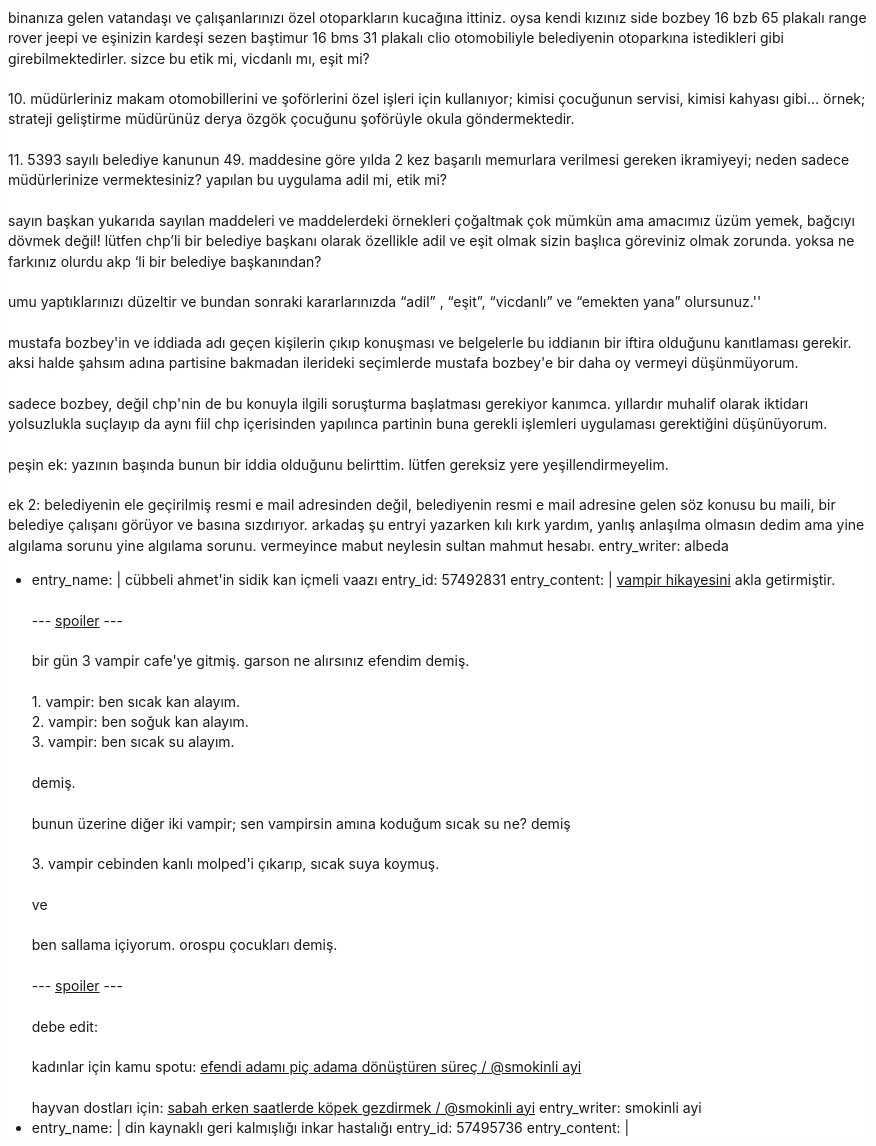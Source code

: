 binanıza gelen vatandaşı ve çalışanlarınızı özel otoparkların kucağına ittiniz. oysa kendi kızınız side bozbey 16 bzb 65 plakalı range rover jeepi ve eşinizin kardeşi sezen baştimur 16 bms 31 plakalı clio otomobiliyle belediyenin otoparkına istedikleri gibi girebilmektedirler. sizce bu etik mi, vicdanlı mı, eşit mi?<br/><br/>10. müdürleriniz makam otomobillerini ve şoförlerini özel işleri için kullanıyor; kimisi çocuğunun servisi, kimisi kahyası gibi… örnek; strateji geliştirme müdürünüz derya özgök çocuğunu şoförüyle okula göndermektedir.<br/><br/>11. 5393 sayılı belediye kanunun 49. maddesine göre yılda 2 kez başarılı memurlara verilmesi gereken ikramiyeyi; neden sadece müdürlerinize vermektesiniz? yapılan bu uygulama adil mi, etik mi?<br/><br/>sayın başkan yukarıda sayılan maddeleri ve maddelerdeki örnekleri çoğaltmak çok mümkün ama amacımız üzüm yemek, bağcıyı dövmek değil! lütfen chp’li bir belediye başkanı olarak özellikle adil ve eşit olmak sizin başlıca göreviniz olmak zorunda. yoksa ne farkınız olurdu akp ‘li bir belediye başkanından?<br/><br/>umu yaptıklarınızı düzeltir ve bundan sonraki kararlarınızda “adil” , “eşit”, “vicdanlı” ve “emekten yana” olursunuz.'' <br/><br/>mustafa bozbey'in ve iddiada adı geçen kişilerin çıkıp konuşması ve belgelerle bu iddianın bir iftira olduğunu kanıtlaması gerekir. aksi halde şahsım adına partisine bakmadan ilerideki seçimlerde mustafa bozbey'e bir daha oy vermeyi düşünmüyorum. <br/><br/>sadece bozbey, değil chp'nin de bu konuyla ilgili soruşturma başlatması gerekiyor kanımca. yıllardır muhalif olarak iktidarı yolsuzlukla suçlayıp da aynı fiil chp içerisinden yapılınca partinin buna gerekli işlemleri uygulaması gerektiğini düşünüyorum. <br/><br/>peşin ek: yazının başında bunun bir iddia olduğunu belirttim. lütfen gereksiz yere yeşillendirmeyelim.<br/><br/>ek 2: belediyenin ele geçirilmiş resmi e mail adresinden değil, belediyenin resmi e mail adresine gelen söz konusu bu maili, bir belediye çalışanı görüyor ve basına sızdırıyor. arkadaş şu entryi yazarken kılı kırk yardım, yanlış anlaşılma olmasın dedim ama yine algılama sorunu yine algılama sorunu. vermeyince mabut neylesin sultan mahmut hesabı.
  entry_writer: albeda
- entry_name: |
    cübbeli ahmet'in sidik kan içmeli vaazı
  entry_id: 57492831
  entry_content: |
    <a rel="nofollow" class="url" target="_blank" href="https://www.youtube.com/watch?v=bGpGq3AvpFA" title="https://www.youtube.com/watch?v=bGpGq3AvpFA">vampir hikayesini</a> akla getirmiştir.<br/><br/>--- <a class="b" href="/?q=spoiler">spoiler</a> ---<br/><br/>bir gün 3 vampir cafe'ye gitmiş. garson ne alırsınız efendim demiş.<br/><br/>1. vampir: ben sıcak kan alayım. <br/>2. vampir: ben soğuk kan alayım.<br/>3. vampir: ben sıcak su alayım.<br/><br/>demiş.<br/><br/>bunun üzerine diğer iki vampir; sen vampirsin amına koduğum sıcak su ne? demiş<br/><br/>3. vampir cebinden kanlı molped'i çıkarıp, sıcak suya koymuş. <br/><br/>ve <br/><br/>ben sallama içiyorum. orospu çocukları demiş.<br/><br/>--- <a class="b" href="/?q=spoiler">spoiler</a> ---<br/><br/>debe edit: <br/><br/>kadınlar için kamu spotu: <a rel="nofollow" class="url" target="_blank" href="https://eksisozluk.com/entry/53394419" title="https://eksisozluk.com/entry/53394419">efendi adamı piç adama dönüştüren süreç / @smokinli ayi</a><br/><br/>hayvan dostları için: <a rel="nofollow" class="url" target="_blank" href="https://eksisozluk.com/entry/57525297" title="https://eksisozluk.com/entry/57525297">sabah erken saatlerde köpek gezdirmek / @smokinli ayi</a>
  entry_writer: smokinli ayi
- entry_name: |
    din kaynaklı geri kalmışlığı inkar hastalığı
  entry_id: 57495736
  entry_content: |